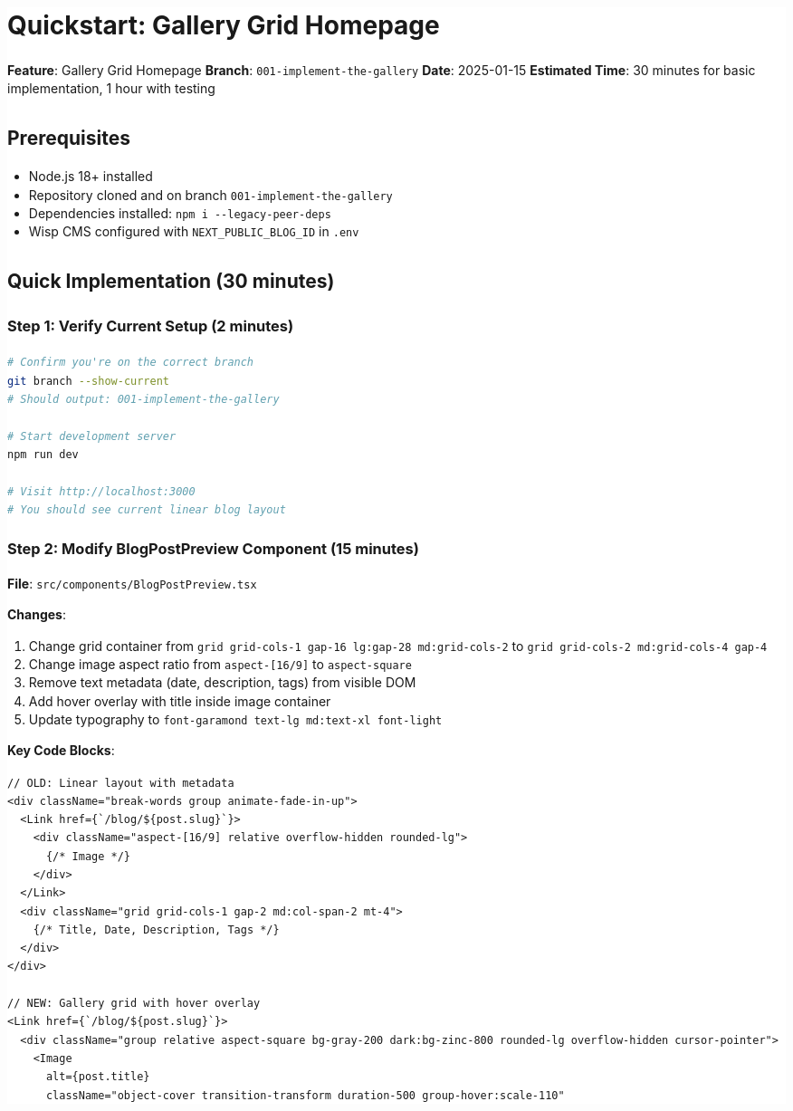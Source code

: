 # Quickstart: Gallery Grid Homepage

**Feature**: Gallery Grid Homepage
**Branch**: `001-implement-the-gallery`
**Date**: 2025-01-15
**Estimated Time**: 30 minutes for basic implementation, 1 hour with testing

## Prerequisites

- Node.js 18+ installed
- Repository cloned and on branch `001-implement-the-gallery`
- Dependencies installed: `npm i --legacy-peer-deps`
- Wisp CMS configured with `NEXT_PUBLIC_BLOG_ID` in `.env`

## Quick Implementation (30 minutes)

### Step 1: Verify Current Setup (2 minutes)

```bash
# Confirm you're on the correct branch
git branch --show-current
# Should output: 001-implement-the-gallery

# Start development server
npm run dev

# Visit http://localhost:3000
# You should see current linear blog layout
```

### Step 2: Modify BlogPostPreview Component (15 minutes)

**File**: `src/components/BlogPostPreview.tsx`

**Changes**:
1. Change grid container from `grid grid-cols-1 gap-16 lg:gap-28 md:grid-cols-2` to `grid grid-cols-2 md:grid-cols-4 gap-4`
2. Change image aspect ratio from `aspect-[16/9]` to `aspect-square`
3. Remove text metadata (date, description, tags) from visible DOM
4. Add hover overlay with title inside image container
5. Update typography to `font-garamond text-lg md:text-xl font-light`

**Key Code Blocks**:

```tsx
// OLD: Linear layout with metadata
<div className="break-words group animate-fade-in-up">
  <Link href={`/blog/${post.slug}`}>
    <div className="aspect-[16/9] relative overflow-hidden rounded-lg">
      {/* Image */}
    </div>
  </Link>
  <div className="grid grid-cols-1 gap-2 md:col-span-2 mt-4">
    {/* Title, Date, Description, Tags */}
  </div>
</div>

// NEW: Gallery grid with hover overlay
<Link href={`/blog/${post.slug}`}>
  <div className="group relative aspect-square bg-gray-200 dark:bg-zinc-800 rounded-lg overflow-hidden cursor-pointer">
    <Image
      alt={post.title}
      className="object-cover transition-transform duration-500 group-hover:scale-110"
```